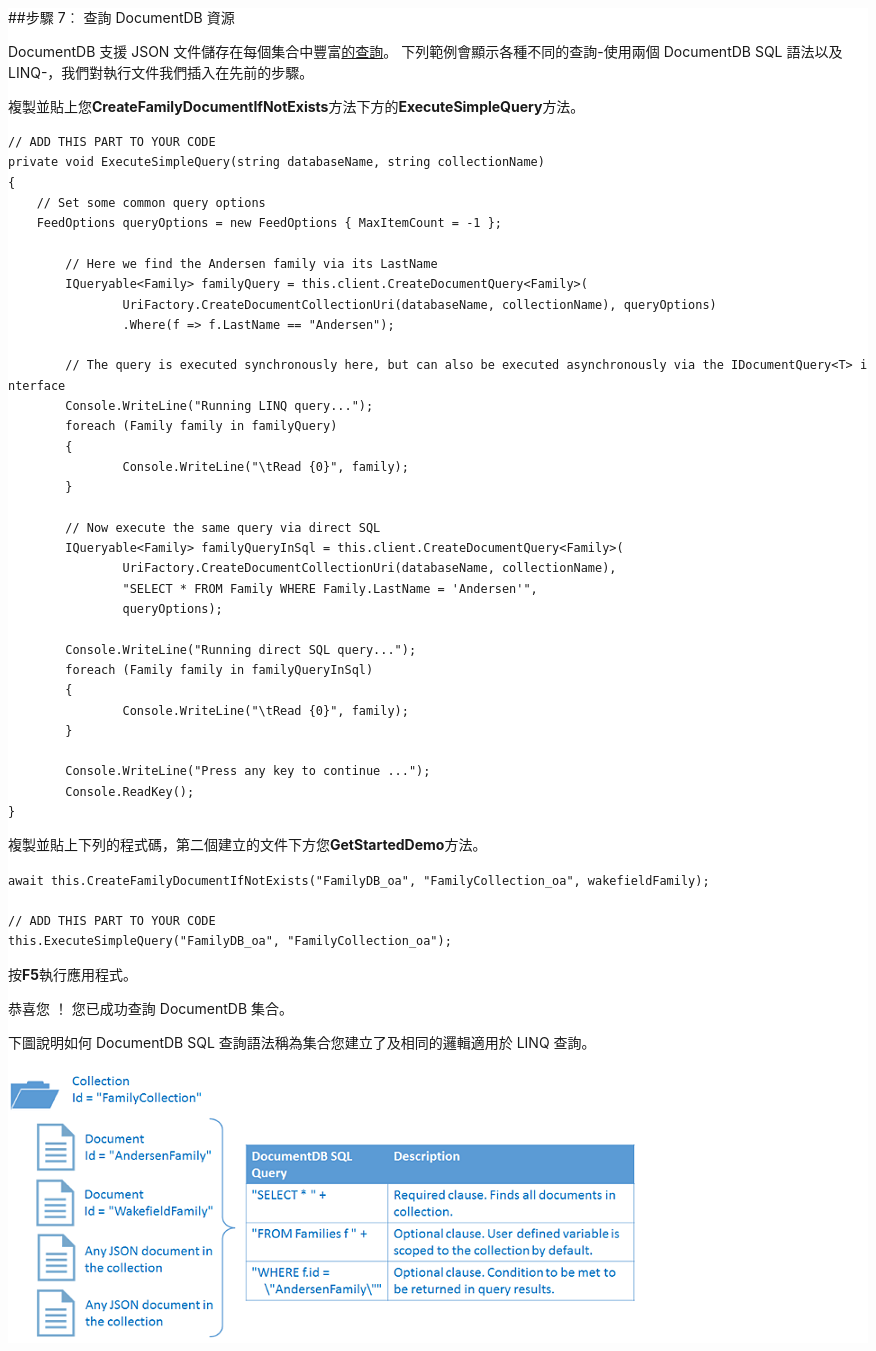 ##<a id="Query"></a>步驟 7︰ 查詢 DocumentDB 資源

DocumentDB 支援 JSON 文件儲存在每個集合中豐富[的查詢](documentdb-sql-query.md)。  下列範例會顯示各種不同的查詢-使用兩個 DocumentDB SQL 語法以及 LINQ-，我們對執行文件我們插入在先前的步驟。

複製並貼上您**CreateFamilyDocumentIfNotExists**方法下方的**ExecuteSimpleQuery**方法。

    // ADD THIS PART TO YOUR CODE
    private void ExecuteSimpleQuery(string databaseName, string collectionName)
    {
        // Set some common query options
        FeedOptions queryOptions = new FeedOptions { MaxItemCount = -1 };

            // Here we find the Andersen family via its LastName
            IQueryable<Family> familyQuery = this.client.CreateDocumentQuery<Family>(
                    UriFactory.CreateDocumentCollectionUri(databaseName, collectionName), queryOptions)
                    .Where(f => f.LastName == "Andersen");

            // The query is executed synchronously here, but can also be executed asynchronously via the IDocumentQuery<T> interface
            Console.WriteLine("Running LINQ query...");
            foreach (Family family in familyQuery)
            {
                    Console.WriteLine("\tRead {0}", family);
            }

            // Now execute the same query via direct SQL
            IQueryable<Family> familyQueryInSql = this.client.CreateDocumentQuery<Family>(
                    UriFactory.CreateDocumentCollectionUri(databaseName, collectionName),
                    "SELECT * FROM Family WHERE Family.LastName = 'Andersen'",
                    queryOptions);

            Console.WriteLine("Running direct SQL query...");
            foreach (Family family in familyQueryInSql)
            {
                    Console.WriteLine("\tRead {0}", family);
            }

            Console.WriteLine("Press any key to continue ...");
            Console.ReadKey();
    }

複製並貼上下列的程式碼，第二個建立的文件下方您**GetStartedDemo**方法。

    await this.CreateFamilyDocumentIfNotExists("FamilyDB_oa", "FamilyCollection_oa", wakefieldFamily);

    // ADD THIS PART TO YOUR CODE
    this.ExecuteSimpleQuery("FamilyDB_oa", "FamilyCollection_oa");

按**F5**執行應用程式。

恭喜您 ！ 您已成功查詢 DocumentDB 集合。

下圖說明如何 DocumentDB SQL 查詢語法稱為集合您建立了及相同的邏輯適用於 LINQ 查詢。

![圖表圖示範圍、 表示 NoSQL 教學課程中用來建立 C# 主控台應用程式的查詢](./media/documentdb-get-started/nosql-tutorial-collection-documents.png)

